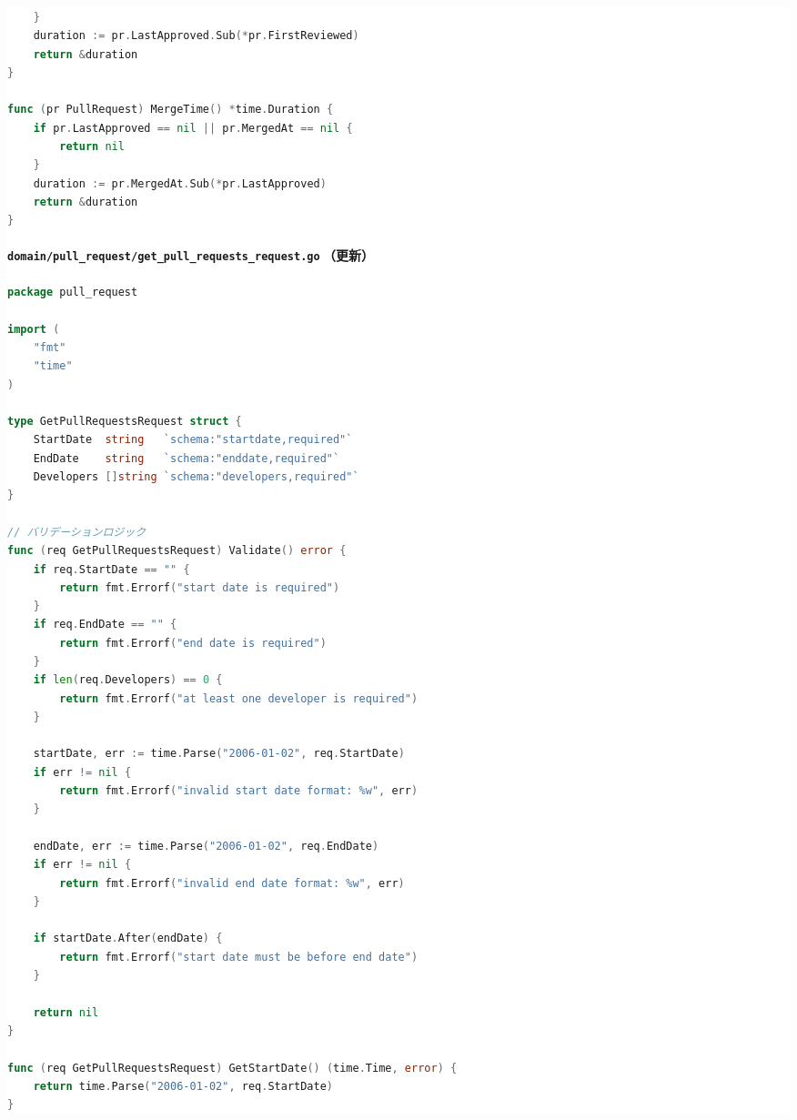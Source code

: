 ```go
    }
    duration := pr.LastApproved.Sub(*pr.FirstReviewed)
    return &duration
}

func (pr PullRequest) MergeTime() *time.Duration {
    if pr.LastApproved == nil || pr.MergedAt == nil {
        return nil
    }
    duration := pr.MergedAt.Sub(*pr.LastApproved)
    return &duration
}
```

#### `domain/pull_request/get_pull_requests_request.go` （更新）
```go
package pull_request

import (
    "fmt"
    "time"
)

type GetPullRequestsRequest struct {
    StartDate  string   `schema:"startdate,required"`
    EndDate    string   `schema:"enddate,required"`
    Developers []string `schema:"developers,required"`
}

// バリデーションロジック
func (req GetPullRequestsRequest) Validate() error {
    if req.StartDate == "" {
        return fmt.Errorf("start date is required")
    }
    if req.EndDate == "" {
        return fmt.Errorf("end date is required")
    }
    if len(req.Developers) == 0 {
        return fmt.Errorf("at least one developer is required")
    }
    
    startDate, err := time.Parse("2006-01-02", req.StartDate)
    if err != nil {
        return fmt.Errorf("invalid start date format: %w", err)
    }
    
    endDate, err := time.Parse("2006-01-02", req.EndDate)
    if err != nil {
        return fmt.Errorf("invalid end date format: %w", err)
    }
    
    if startDate.After(endDate) {
        return fmt.Errorf("start date must be before end date")
    }
    
    return nil
}

func (req GetPullRequestsRequest) GetStartDate() (time.Time, error) {
    return time.Parse("2006-01-02", req.StartDate)
}

```